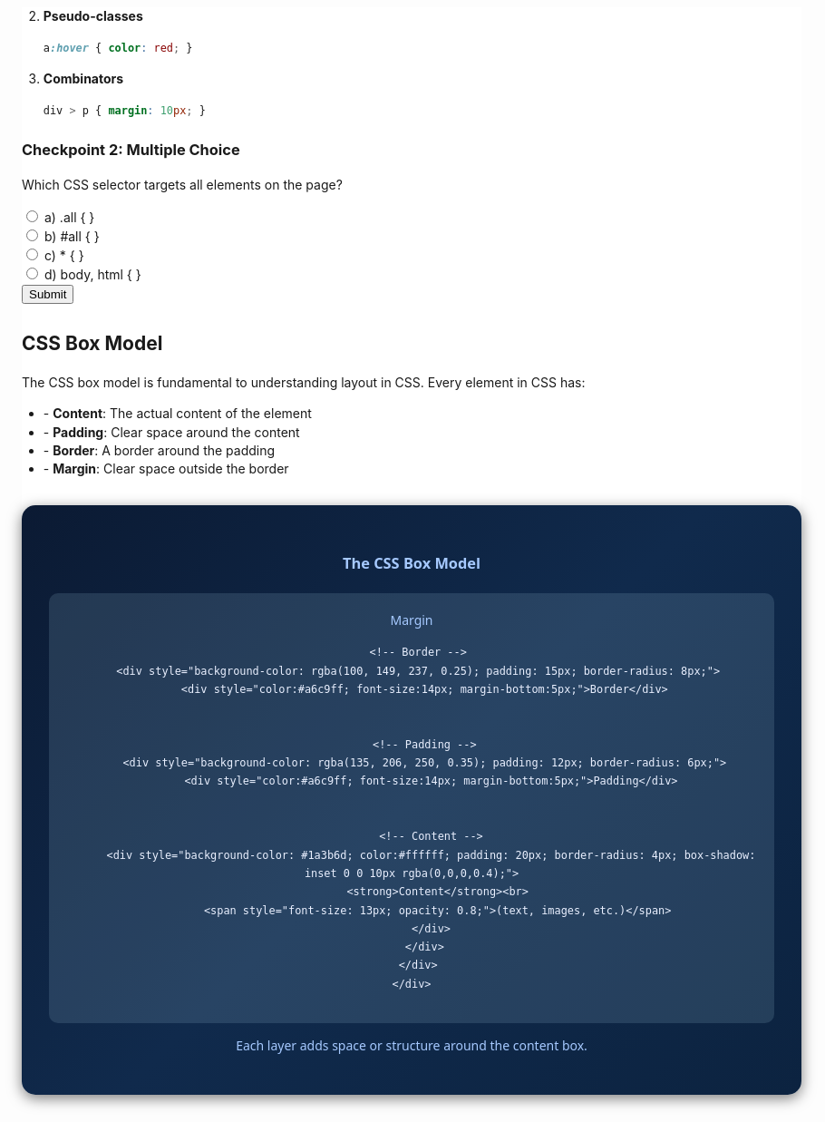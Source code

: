 2. **Pseudo-classes**

    ```css
    a:hover { color: red; }
    ```

3. **Combinators**

    ```css
    div > p { margin: 10px; }
    ```

<div id="checkpoint2" class="checkpoint">
  <h3>Checkpoint 2: Multiple Choice</h3>
  <p>Which CSS selector targets all elements on the page?</p>
  <div>
    <input type="radio" name="q2" value="a"> a) .all { }<br>
    <input type="radio" name="q2" value="b"> b) #all { }<br>
    <input type="radio" name="q2" value="c"> c) * { }<br>
    <input type="radio" name="q2" value="d"> d) body, html { }<br>
  </div>
  <button class="apply-btn" onclick="validateCheckpoint2()">Submit</button>
  <p id="checkpoint2-feedback" class="feedback"></p>
</div>


## CSS Box Model
<p>The CSS box model is fundamental to understanding layout in CSS. Every element in CSS has:</p>
<ul>
  <li> - <strong>Content</strong>: The actual content of the element</li>
  <li> - <strong>Padding</strong>: Clear space around the content</li>
  <li> - <strong>Border</strong>: A border around the padding</li>
  <li> - <strong>Margin</strong>: Clear space outside the border</li>
</ul>

<div style="background: linear-gradient(135deg, #0b1a33, #102a4c, #0c2340); padding: 30px; border-radius: 15px; color: #eaf0ff; font-family: 'Segoe UI', sans-serif; text-align: center; box-shadow: 0 4px 15px rgba(0,0,0,0.5); margin-top: 30px;">
  <h3 style="color:#a6c9ff; margin-bottom: 20px;">The CSS Box Model</h3>
  <div style="display: inline-block; position: relative; text-align: center;">
    <!-- Margin -->
    <div style="background-color: rgba(173, 216, 230, 0.15); padding: 20px; border-radius: 10px;">
      <div style="color:#a6c9ff; font-size:14px; margin-bottom:5px;">Margin</div>


      <!-- Border -->
      <div style="background-color: rgba(100, 149, 237, 0.25); padding: 15px; border-radius: 8px;">
        <div style="color:#a6c9ff; font-size:14px; margin-bottom:5px;">Border</div>


        <!-- Padding -->
        <div style="background-color: rgba(135, 206, 250, 0.35); padding: 12px; border-radius: 6px;">
          <div style="color:#a6c9ff; font-size:14px; margin-bottom:5px;">Padding</div>


          <!-- Content -->
          <div style="background-color: #1a3b6d; color:#ffffff; padding: 20px; border-radius: 4px; box-shadow: inset 0 0 10px rgba(0,0,0,0.4);">
            <strong>Content</strong><br>
            <span style="font-size: 13px; opacity: 0.8;">(text, images, etc.)</span>
          </div>
        </div>
      </div>
    </div>
  </div>
  <p style="font-size: 14px; color: #a6c9ff; margin-top: 15px;">
    Each layer adds space or structure around the content box.
  </p>